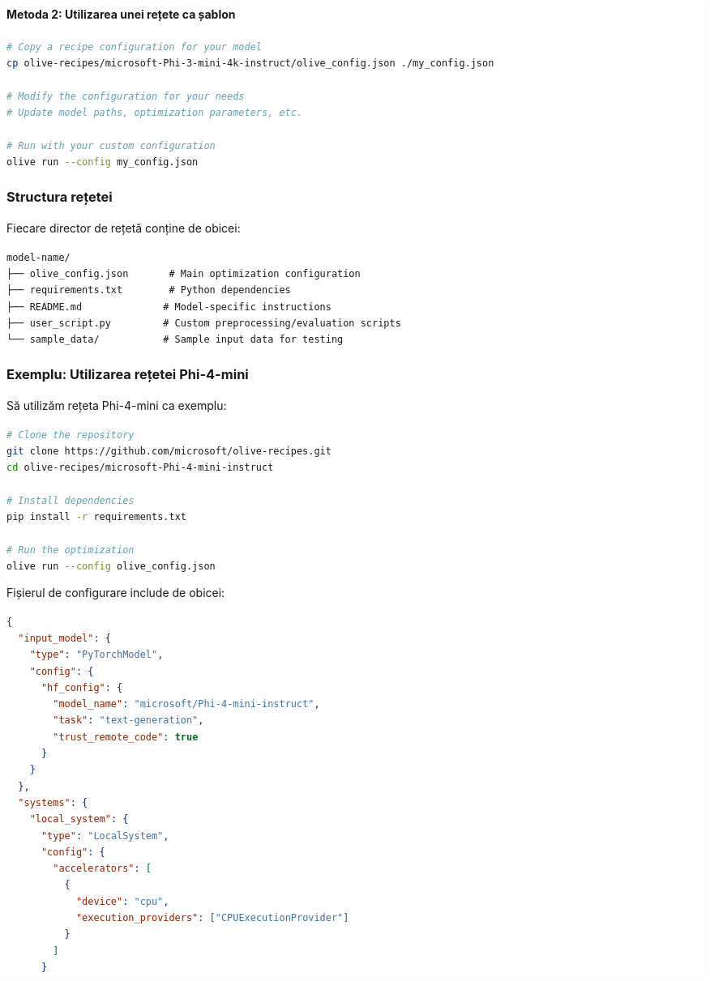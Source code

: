 #### Metoda 2: Utilizarea unei rețete ca șablon

```bash
# Copy a recipe configuration for your model
cp olive-recipes/microsoft-Phi-3-mini-4k-instruct/olive_config.json ./my_config.json

# Modify the configuration for your needs
# Update model paths, optimization parameters, etc.

# Run with your custom configuration
olive run --config my_config.json
```

### Structura rețetei

Fiecare director de rețetă conține de obicei:

```
model-name/
├── olive_config.json       # Main optimization configuration
├── requirements.txt        # Python dependencies
├── README.md              # Model-specific instructions
├── user_script.py         # Custom preprocessing/evaluation scripts
└── sample_data/           # Sample input data for testing
```

### Exemplu: Utilizarea rețetei Phi-4-mini

Să utilizăm rețeta Phi-4-mini ca exemplu:

```bash
# Clone the repository
git clone https://github.com/microsoft/olive-recipes.git
cd olive-recipes/microsoft-Phi-4-mini-instruct

# Install dependencies
pip install -r requirements.txt

# Run the optimization
olive run --config olive_config.json
```

Fișierul de configurare include de obicei:

```json
{
  "input_model": {
    "type": "PyTorchModel",
    "config": {
      "hf_config": {
        "model_name": "microsoft/Phi-4-mini-instruct",
        "task": "text-generation",
        "trust_remote_code": true
      }
    }
  },
  "systems": {
    "local_system": {
      "type": "LocalSystem",
      "config": {
        "accelerators": [
          {
            "device": "cpu",
            "execution_providers": ["CPUExecutionProvider"]
          }
        ]
      }
```